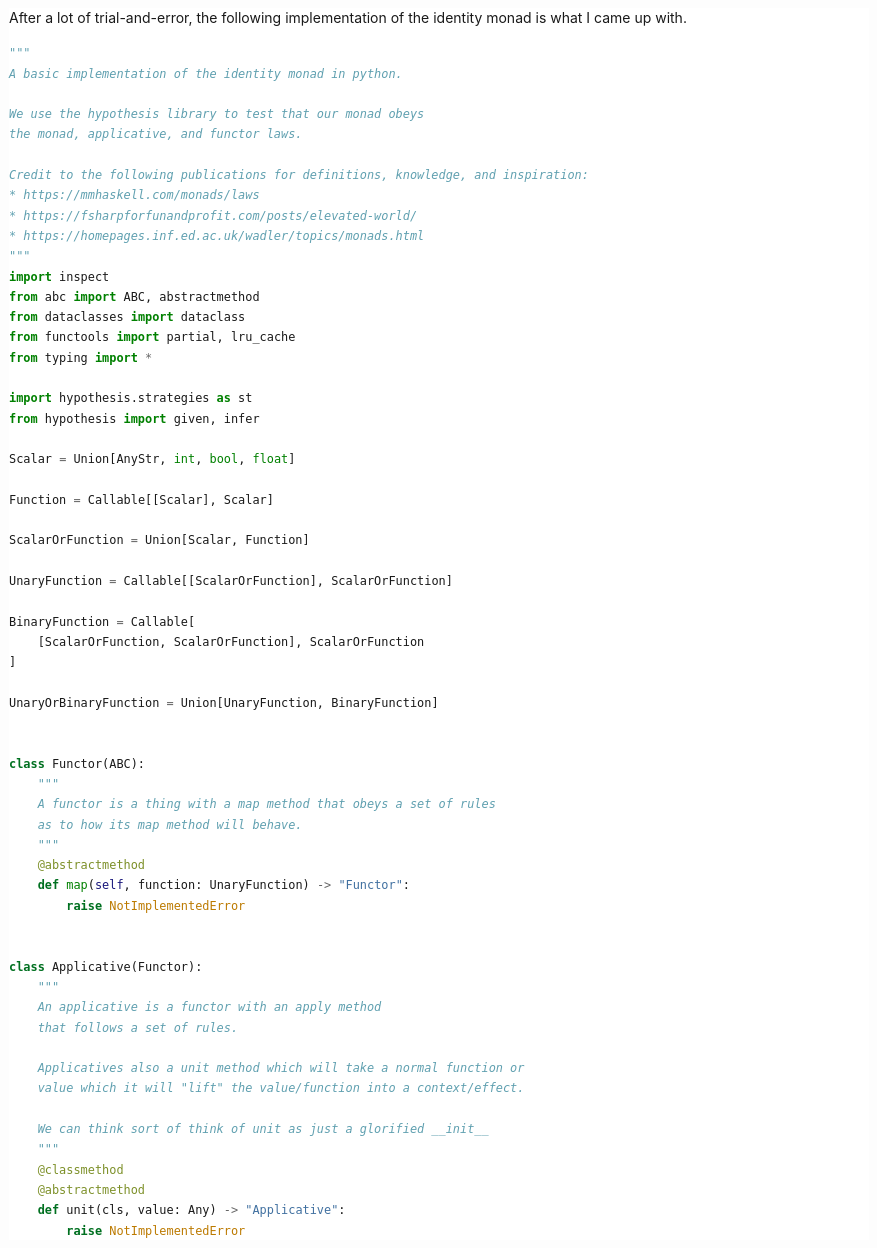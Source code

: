 After a lot of trial-and-error, the following implementation of the identity monad is what I came up with.

```python
"""
A basic implementation of the identity monad in python.

We use the hypothesis library to test that our monad obeys
the monad, applicative, and functor laws.

Credit to the following publications for definitions, knowledge, and inspiration:
* https://mmhaskell.com/monads/laws
* https://fsharpforfunandprofit.com/posts/elevated-world/
* https://homepages.inf.ed.ac.uk/wadler/topics/monads.html
"""
import inspect
from abc import ABC, abstractmethod
from dataclasses import dataclass
from functools import partial, lru_cache
from typing import *

import hypothesis.strategies as st
from hypothesis import given, infer

Scalar = Union[AnyStr, int, bool, float]

Function = Callable[[Scalar], Scalar]

ScalarOrFunction = Union[Scalar, Function]

UnaryFunction = Callable[[ScalarOrFunction], ScalarOrFunction]

BinaryFunction = Callable[
    [ScalarOrFunction, ScalarOrFunction], ScalarOrFunction
]

UnaryOrBinaryFunction = Union[UnaryFunction, BinaryFunction]


class Functor(ABC):
    """
    A functor is a thing with a map method that obeys a set of rules
    as to how its map method will behave.
    """
    @abstractmethod
    def map(self, function: UnaryFunction) -> "Functor":
        raise NotImplementedError


class Applicative(Functor):
    """
    An applicative is a functor with an apply method
    that follows a set of rules.

    Applicatives also a unit method which will take a normal function or
    value which it will "lift" the value/function into a context/effect.

    We can think sort of think of unit as just a glorified __init__
    """
    @classmethod
    @abstractmethod
    def unit(cls, value: Any) -> "Applicative":
        raise NotImplementedError

```